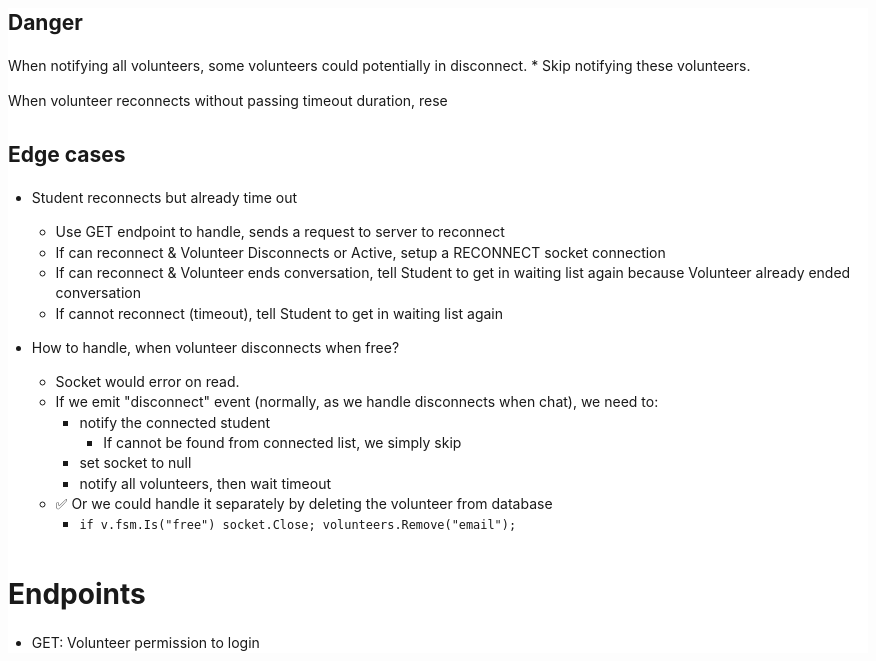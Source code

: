 ## Danger
When notifying all volunteers, some volunteers could potentially in disconnect.
    * Skip notifying these volunteers.

When volunteer reconnects without passing timeout duration, rese

## Edge cases
* Student reconnects but already time out
    * Use GET endpoint to handle, sends a request to server to reconnect
    * If can reconnect & Volunteer Disconnects or Active, setup a RECONNECT socket connection
    * If can reconnect & Volunteer ends conversation, tell Student to get in waiting list again because Volunteer already ended conversation
    * If cannot reconnect (timeout), tell Student to get in waiting list again

* How to handle, when volunteer disconnects when free?
    * Socket would error on read.
    * If we emit "disconnect" event (normally, as we handle disconnects when chat), we need to:
        * notify the connected student
            * If cannot be found from connected list, we simply skip
        * set socket to null
        * notify all volunteers, then wait timeout
    * ✅ Or we could handle it separately by deleting the volunteer from database
        * `if v.fsm.Is("free") socket.Close; volunteers.Remove("email");`


# Endpoints
* GET: Volunteer permission to login

